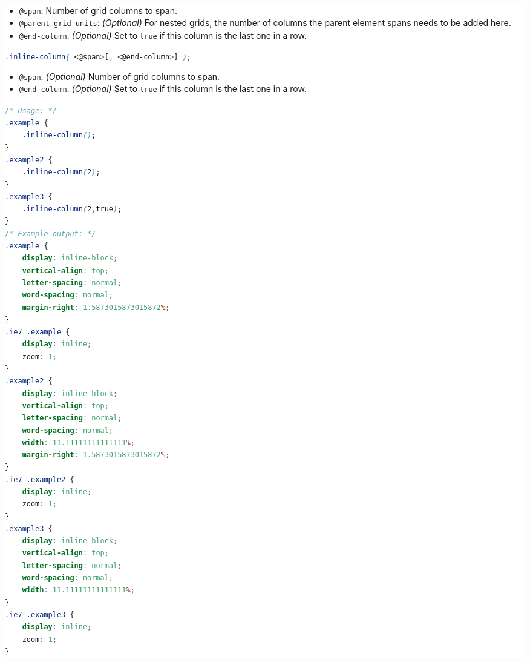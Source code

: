 * `@span`: Number of grid columns to span.
* `@parent-grid-units`: *(Optional)* For nested grids, the number of columns the parent element spans needs to be added here.
* `@end-column`: *(Optional)* Set to `true` if this column is the last one in a row.

```css
.inline-column( <@span>[, <@end-column>] );
```

* `@span`: *(Optional)* Number of grid columns to span.
* `@end-column`: *(Optional)* Set to `true` if this column is the last one in a row.

```css
/* Usage: */
.example {
	.inline-column();
}
.example2 {
	.inline-column(2);
}
.example3 {
	.inline-column(2,true);
}
/* Example output: */
.example {
	display: inline-block;
	vertical-align: top;
	letter-spacing: normal;
	word-spacing: normal;
	margin-right: 1.5873015873015872%;
}
.ie7 .example {
	display: inline;
	zoom: 1;
}
.example2 {
	display: inline-block;
	vertical-align: top;
	letter-spacing: normal;
	word-spacing: normal;
	width: 11.11111111111111%;
	margin-right: 1.5873015873015872%;
}
.ie7 .example2 {
	display: inline;
	zoom: 1;
}
.example3 {
	display: inline-block;
	vertical-align: top;
	letter-spacing: normal;
	word-spacing: normal;
	width: 11.11111111111111%;
}
.ie7 .example3 {
	display: inline;
	zoom: 1;
}
```
